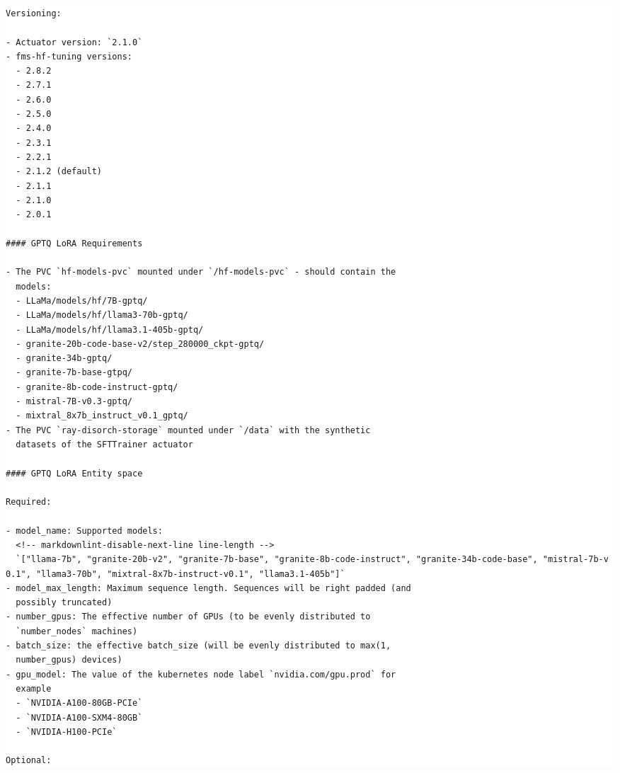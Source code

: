     Versioning:

    - Actuator version: `2.1.0`
    - fms-hf-tuning versions:
      - 2.8.2
      - 2.7.1
      - 2.6.0
      - 2.5.0
      - 2.4.0
      - 2.3.1
      - 2.2.1
      - 2.1.2 (default)
      - 2.1.1
      - 2.1.0
      - 2.0.1

    #### GPTQ LoRA Requirements

    - The PVC `hf-models-pvc` mounted under `/hf-models-pvc` - should contain the
      models:
      - LLaMa/models/hf/7B-gptq/
      - LLaMa/models/hf/llama3-70b-gptq/
      - LLaMa/models/hf/llama3.1-405b-gptq/
      - granite-20b-code-base-v2/step_280000_ckpt-gptq/
      - granite-34b-gptq/
      - granite-7b-base-gtpq/
      - granite-8b-code-instruct-gptq/
      - mistral-7B-v0.3-gptq/
      - mixtral_8x7b_instruct_v0.1_gptq/
    - The PVC `ray-disorch-storage` mounted under `/data` with the synthetic
      datasets of the SFTTrainer actuator

    #### GPTQ LoRA Entity space

    Required:

    - model_name: Supported models:
      <!-- markdownlint-disable-next-line line-length -->
      `["llama-7b", "granite-20b-v2", "granite-7b-base", "granite-8b-code-instruct", "granite-34b-code-base", "mistral-7b-v0.1", "llama3-70b", "mixtral-8x7b-instruct-v0.1", "llama3.1-405b"]`
    - model_max_length: Maximum sequence length. Sequences will be right padded (and
      possibly truncated)
    - number_gpus: The effective number of GPUs (to be evenly distributed to
      `number_nodes` machines)
    - batch_size: the effective batch_size (will be evenly distributed to max(1,
      number_gpus) devices)
    - gpu_model: The value of the kubernetes node label `nvidia.com/gpu.prod` for
      example
      - `NVIDIA-A100-80GB-PCIe`
      - `NVIDIA-A100-SXM4-80GB`
      - `NVIDIA-H100-PCIe`

    Optional:
